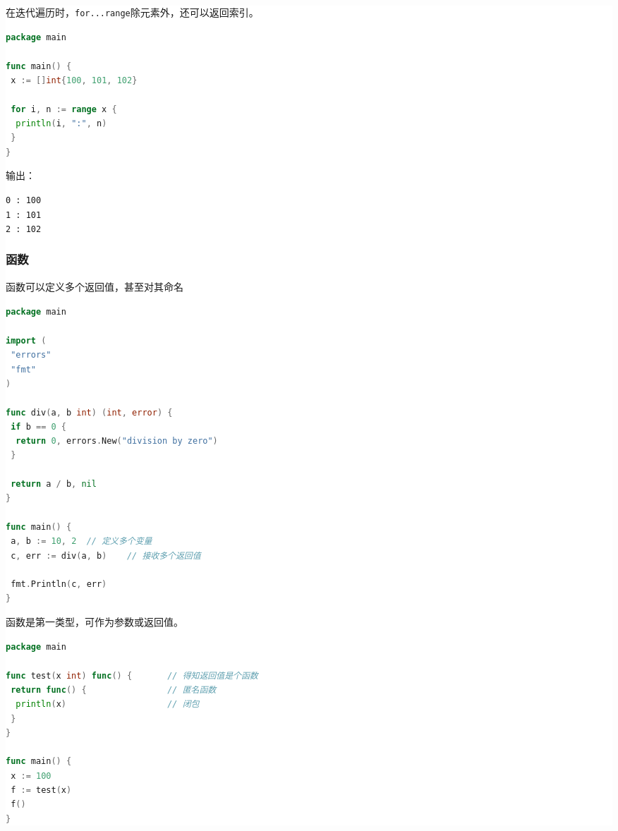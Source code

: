 在迭代遍历时，`for...range`除元素外，还可以返回索引。

```go
package main

func main() {
 x := []int{100, 101, 102}
 
 for i, n := range x {
  println(i, ":", n)
 }
}
```

输出：

```shell script
0 : 100
1 : 101
2 : 102
```

### 函数

函数可以定义多个返回值，甚至对其命名

```go
package main

import (
 "errors"
 "fmt"
)

func div(a, b int) (int, error) {
 if b == 0 {
  return 0, errors.New("division by zero")
 }
 
 return a / b, nil
}

func main() {
 a, b := 10, 2  // 定义多个变量
 c, err := div(a, b)    // 接收多个返回值
 
 fmt.Println(c, err)
}
```

函数是第一类型，可作为参数或返回值。

```go
package main

func test(x int) func() {       // 得知返回值是个函数
 return func() {                // 匿名函数
  println(x)                    // 闭包
 }
}

func main() {
 x := 100
 f := test(x)
 f()
}
```
